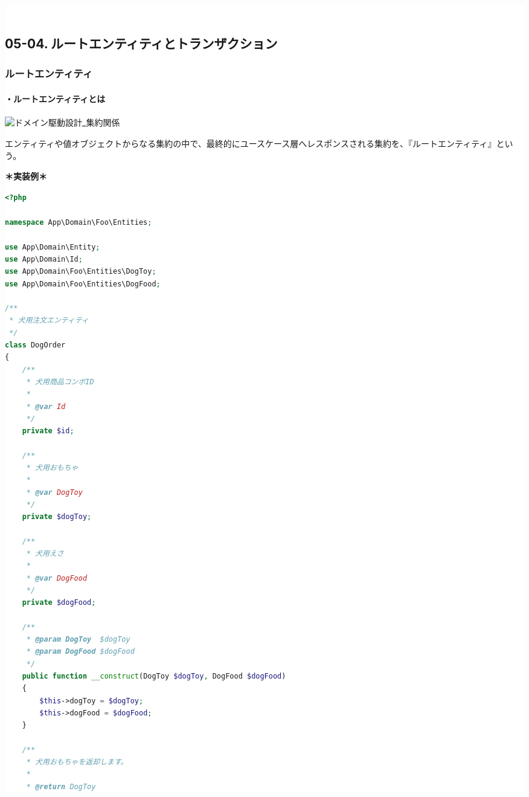 <br>

## 05-04. ルートエンティティとトランザクション

### ルートエンティティ

#### ・ルートエンティティとは

![ドメイン駆動設計_集約関係](https://raw.githubusercontent.com/hiroki-it/tech-notebook/master/images/ドメイン駆動設計_集約関係.jpg)

エンティティや値オブジェクトからなる集約の中で、最終的にユースケース層へレスポンスされる集約を、『ルートエンティティ』という。

**＊実装例＊**

```php
<?php

namespace App\Domain\Foo\Entities;

use App\Domain\Entity;
use App\Domain\Id;
use App\Domain\Foo\Entities\DogToy;
use App\Domain\Foo\Entities\DogFood;

/**
 * 犬用注文エンティティ
 */
class DogOrder
{
    /**
     * 犬用商品コンボID
     *
     * @var Id
     */
    private $id;

    /**
     * 犬用おもちゃ
     *
     * @var DogToy
     */
    private $dogToy;

    /**
     * 犬用えさ
     *
     * @var DogFood
     */
    private $dogFood;

    /**
     * @param DogToy  $dogToy
     * @param DogFood $dogFood
     */
    public function __construct(DogToy $dogToy, DogFood $dogFood)
    {
        $this->dogToy = $dogToy;
        $this->dogFood = $dogFood;
    }

    /**
     * 犬用おもちゃを返却します。
     *
     * @return DogToy
```